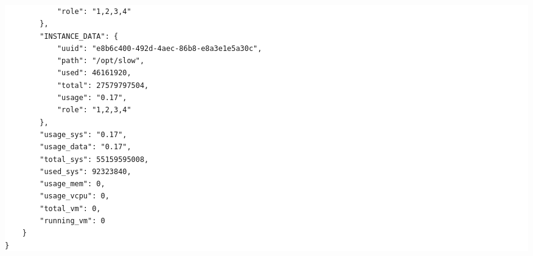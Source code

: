                 "role": "1,2,3,4"
            },
            "INSTANCE_DATA": {
                "uuid": "e8b6c400-492d-4aec-86b8-e8a3e1e5a30c",
                "path": "/opt/slow",
                "used": 46161920,
                "total": 27579797504,
                "usage": "0.17",
                "role": "1,2,3,4"
            },
            "usage_sys": "0.17",
            "usage_data": "0.17",
            "total_sys": 55159595008,
            "used_sys": 92323840,
            "usage_mem": 0,
            "usage_vcpu": 0,
            "total_vm": 0,
            "running_vm": 0
        }
    }
